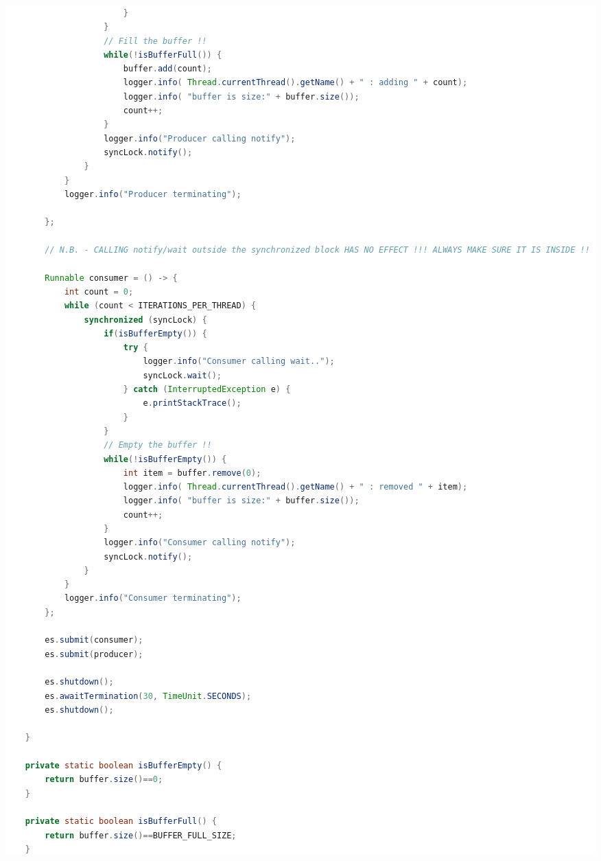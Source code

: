 ```java
                        }
                    }
                    // Fill the buffer !!
                    while(!isBufferFull()) {
                        buffer.add(count);
                        logger.info( Thread.currentThread().getName() + " : adding " + count);
                        logger.info( "buffer is size:" + buffer.size());
                        count++;
                    }
                    logger.info("Producer calling notify");
                    syncLock.notify();
                }
            }
            logger.info("Producer terminating");

        };

        // N.B. - CALLING notify/wait outside the synchronized block HAS NO EFFECT !!! ALWAYS MAKE SURE IT IS INSIDE !!

        Runnable consumer = () -> {
            int count = 0;
            while (count < ITERATIONS_PER_THREAD) {
                synchronized (syncLock) {
                    if(isBufferEmpty()) {
                        try {
                            logger.info("Consumer calling wait..");
                            syncLock.wait();
                        } catch (InterruptedException e) {
                            e.printStackTrace();
                        }
                    }
                    // Empty the buffer !!
                    while(!isBufferEmpty()) {
                        int item = buffer.remove(0);
                        logger.info( Thread.currentThread().getName() + " : removed " + item);
                        logger.info( "buffer is size:" + buffer.size());
                        count++;
                    }
                    logger.info("Consumer calling notify");
                    syncLock.notify();
                }
            }
            logger.info("Consumer terminating");
        };

        es.submit(consumer);
        es.submit(producer);

        es.shutdown();
        es.awaitTermination(30, TimeUnit.SECONDS);
        es.shutdown();

    }

    private static boolean isBufferEmpty() {
        return buffer.size()==0;
    }

    private static boolean isBufferFull() {
        return buffer.size()==BUFFER_FULL_SIZE;
    }

```